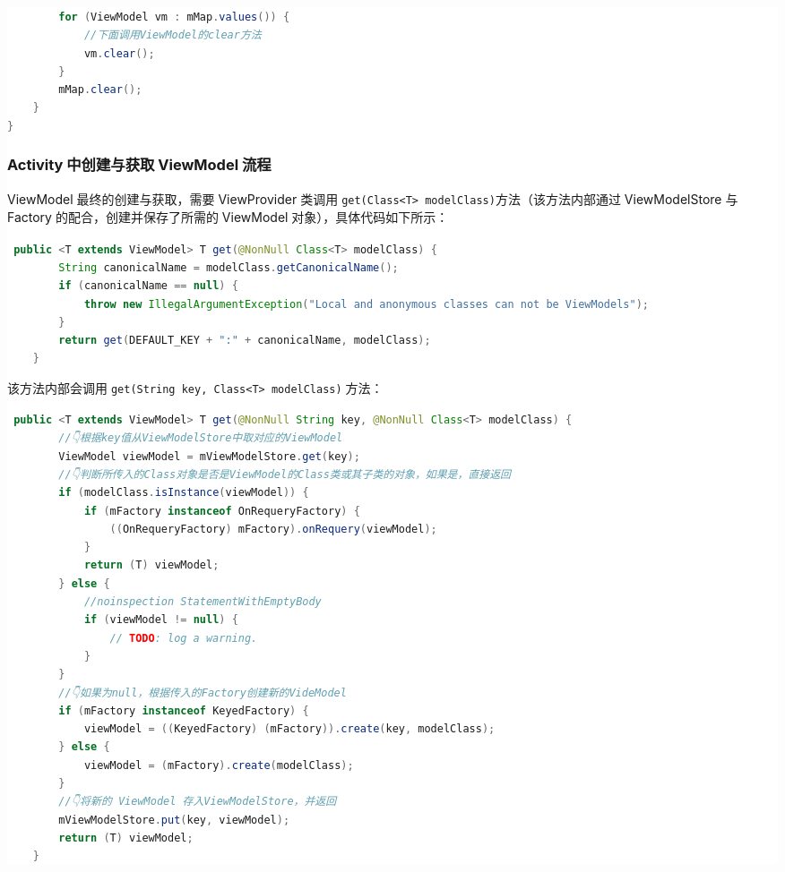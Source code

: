 ```java
        for (ViewModel vm : mMap.values()) {
            //下面调用ViewModel的clear方法
            vm.clear();
        }
        mMap.clear();
    }
}
```

### Activity 中创建与获取 ViewModel 流程

ViewModel 最终的创建与获取，需要 ViewProvider 类调用 `get(Class<T> modelClass)`方法（该方法内部通过 ViewModelStore 与 Factory 的配合，创建并保存了所需的 ViewModel 对象），具体代码如下所示：

```java
 public <T extends ViewModel> T get(@NonNull Class<T> modelClass) {
        String canonicalName = modelClass.getCanonicalName();
        if (canonicalName == null) {
            throw new IllegalArgumentException("Local and anonymous classes can not be ViewModels");
        }
        return get(DEFAULT_KEY + ":" + canonicalName, modelClass);
    }
```

该方法内部会调用 `get(String key, Class<T> modelClass)` 方法：

```java
 public <T extends ViewModel> T get(@NonNull String key, @NonNull Class<T> modelClass) {
        //👇根据key值从ViewModelStore中取对应的ViewModel
        ViewModel viewModel = mViewModelStore.get(key);
        //👇判断所传入的Class对象是否是ViewModel的Class类或其子类的对象，如果是，直接返回
        if (modelClass.isInstance(viewModel)) {
            if (mFactory instanceof OnRequeryFactory) {
                ((OnRequeryFactory) mFactory).onRequery(viewModel);
            }
            return (T) viewModel;
        } else {
            //noinspection StatementWithEmptyBody
            if (viewModel != null) {
                // TODO: log a warning.
            }
        }
        //👇如果为null，根据传入的Factory创建新的VideModel
        if (mFactory instanceof KeyedFactory) {
            viewModel = ((KeyedFactory) (mFactory)).create(key, modelClass);
        } else {
            viewModel = (mFactory).create(modelClass);
        }
        //👇将新的 ViewModel 存入ViewModelStore，并返回
        mViewModelStore.put(key, viewModel);
        return (T) viewModel;
    }

```
